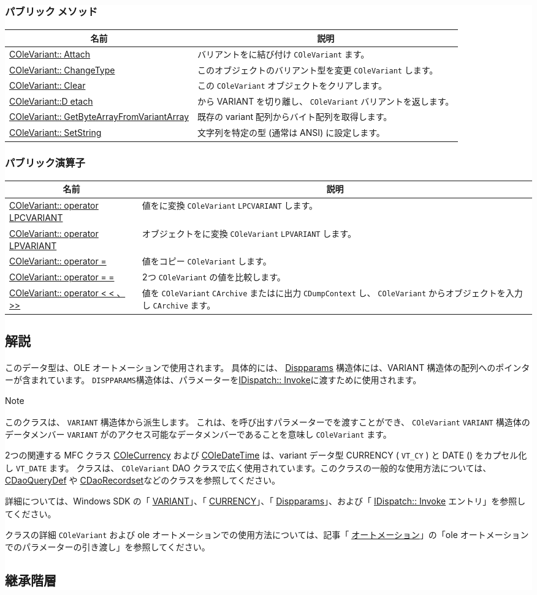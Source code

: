 ### <a name="public-methods"></a>パブリック メソッド

|名前|説明|
|----------|-----------------|
|[COleVariant:: Attach](#attach)|バリアントをに結び付け `COleVariant` ます。|
|[COleVariant:: ChangeType](#changetype)|このオブジェクトのバリアント型を変更 `COleVariant` します。|
|[COleVariant:: Clear](#clear)|この `COleVariant` オブジェクトをクリアします。|
|[COleVariant::D etach](#detach)|から VARIANT を切り離し、 `COleVariant` バリアントを返します。|
|[COleVariant:: GetByteArrayFromVariantArray](#getbytearrayfromvariantarray)|既存の variant 配列からバイト配列を取得します。|
|[COleVariant:: SetString](#setstring)|文字列を特定の型 (通常は ANSI) に設定します。|

### <a name="public-operators"></a>パブリック演算子

|名前|説明|
|----------|-----------------|
|[COleVariant:: operator LPCVARIANT](#operator_lpcvariant)|値をに変換 `COleVariant` `LPCVARIANT` します。|
|[COleVariant:: operator LPVARIANT](#operator_lpvariant)|オブジェクトをに変換 `COleVariant` `LPVARIANT` します。|
|[COleVariant:: operator =](#operator_eq)|値をコピー `COleVariant` します。|
|[COleVariant:: operator = =](#operator_eq_eq)|2つ `COleVariant` の値を比較します。|
|[COleVariant:: operator &lt; &lt; 、&gt;&gt;](#operator_lt_lt__gt_gt)|値を `COleVariant` `CArchive` またはに出力 `CDumpContext` し、 `COleVariant` からオブジェクトを入力し `CArchive` ます。|

## <a name="remarks"></a>解説

このデータ型は、OLE オートメーションで使用されます。 具体的には、 [Dispparams](/windows/win32/api/oaidl/ns-oaidl-dispparams) 構造体には、VARIANT 構造体の配列へのポインターが含まれています。 `DISPPARAMS`構造体は、パラメーターを[IDispatch:: Invoke](/windows/win32/api/oaidl/nf-oaidl-idispatch-invoke)に渡すために使用されます。

> [!NOTE]
> このクラスは、 `VARIANT` 構造体から派生します。 これは、を呼び出すパラメーターでを渡すことができ、 `COleVariant` `VARIANT` 構造体のデータメンバー `VARIANT` がのアクセス可能なデータメンバーであることを意味し `COleVariant` ます。

2つの関連する MFC クラス [COleCurrency](../../mfc/reference/colecurrency-class.md) および [COleDateTime](../../atl-mfc-shared/reference/coledatetime-class.md) は、variant データ型 CURRENCY ( `VT_CY` ) と DATE () をカプセル化し `VT_DATE` ます。 クラスは、 `COleVariant` DAO クラスで広く使用されています。このクラスの一般的な使用方法については、 [CDaoQueryDef](../../mfc/reference/cdaoquerydef-class.md) や [CDaoRecordset](../../mfc/reference/cdaorecordset-class.md)などのクラスを参照してください。

詳細については、Windows SDK の「 [VARIANT](/windows/win32/api/oaidl/ns-oaidl-variant)」、「 [CURRENCY](/windows/win32/api/wtypes/ns-wtypes-cy-r1)」、「 [Dispparams](/windows/win32/api/oaidl/ns-oaidl-dispparams)」、および「 [IDispatch:: Invoke](/windows/win32/api/oaidl/nf-oaidl-idispatch-invoke) エントリ」を参照してください。

クラスの詳細 `COleVariant` および ole オートメーションでの使用方法については、記事「 [オートメーション](../../mfc/automation.md)」の「ole オートメーションでのパラメーターの引き渡し」を参照してください。

## <a name="inheritance-hierarchy"></a>継承階層

